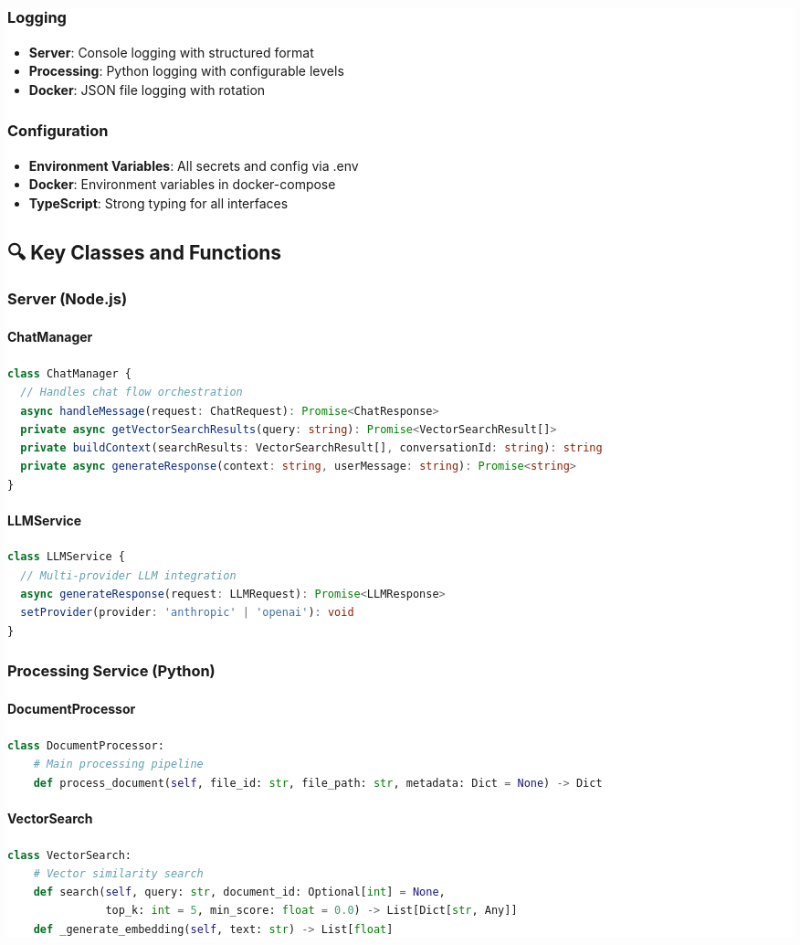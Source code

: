 ### Logging
- **Server**: Console logging with structured format
- **Processing**: Python logging with configurable levels
- **Docker**: JSON file logging with rotation

### Configuration
- **Environment Variables**: All secrets and config via .env
- **Docker**: Environment variables in docker-compose
- **TypeScript**: Strong typing for all interfaces

## 🔍 Key Classes and Functions

### Server (Node.js)

#### ChatManager
```typescript
class ChatManager {
  // Handles chat flow orchestration
  async handleMessage(request: ChatRequest): Promise<ChatResponse>
  private async getVectorSearchResults(query: string): Promise<VectorSearchResult[]>
  private buildContext(searchResults: VectorSearchResult[], conversationId: string): string
  private async generateResponse(context: string, userMessage: string): Promise<string>
}
```

#### LLMService
```typescript
class LLMService {
  // Multi-provider LLM integration
  async generateResponse(request: LLMRequest): Promise<LLMResponse>
  setProvider(provider: 'anthropic' | 'openai'): void
}
```

### Processing Service (Python)

#### DocumentProcessor
```python
class DocumentProcessor:
    # Main processing pipeline
    def process_document(self, file_id: str, file_path: str, metadata: Dict = None) -> Dict
```

#### VectorSearch
```python
class VectorSearch:
    # Vector similarity search
    def search(self, query: str, document_id: Optional[int] = None, 
               top_k: int = 5, min_score: float = 0.0) -> List[Dict[str, Any]]
    def _generate_embedding(self, text: str) -> List[float]
```
